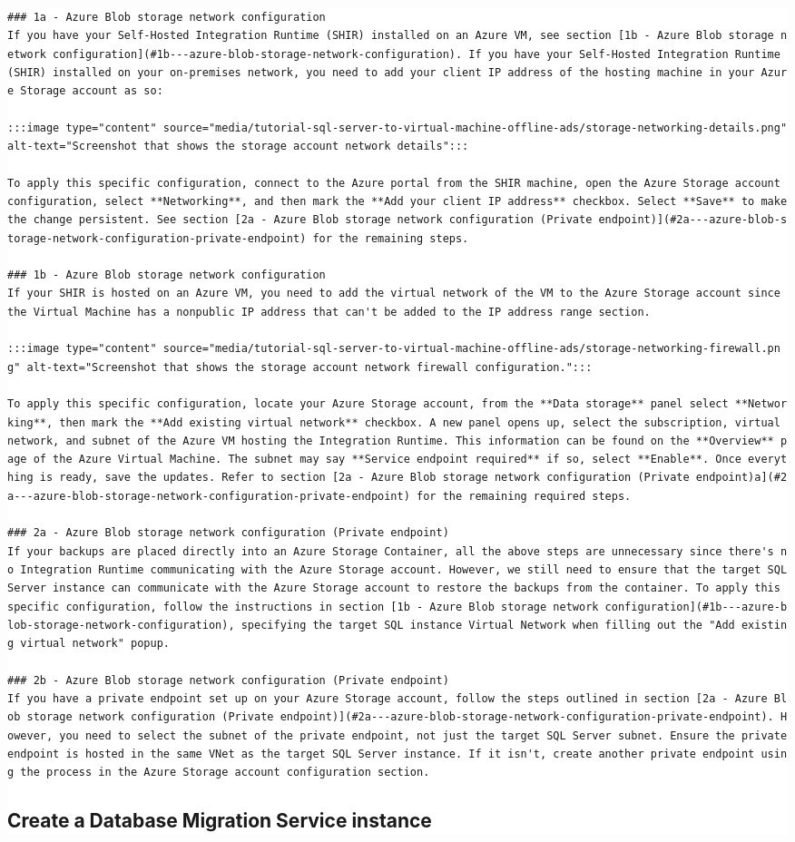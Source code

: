     ### 1a - Azure Blob storage network configuration
    If you have your Self-Hosted Integration Runtime (SHIR) installed on an Azure VM, see section [1b - Azure Blob storage network configuration](#1b---azure-blob-storage-network-configuration). If you have your Self-Hosted Integration Runtime (SHIR) installed on your on-premises network, you need to add your client IP address of the hosting machine in your Azure Storage account as so: 
    
    :::image type="content" source="media/tutorial-sql-server-to-virtual-machine-offline-ads/storage-networking-details.png" alt-text="Screenshot that shows the storage account network details":::
    
    To apply this specific configuration, connect to the Azure portal from the SHIR machine, open the Azure Storage account configuration, select **Networking**, and then mark the **Add your client IP address** checkbox. Select **Save** to make the change persistent. See section [2a - Azure Blob storage network configuration (Private endpoint)](#2a---azure-blob-storage-network-configuration-private-endpoint) for the remaining steps.
    
    ### 1b - Azure Blob storage network configuration
    If your SHIR is hosted on an Azure VM, you need to add the virtual network of the VM to the Azure Storage account since the Virtual Machine has a nonpublic IP address that can't be added to the IP address range section. 
    
    :::image type="content" source="media/tutorial-sql-server-to-virtual-machine-offline-ads/storage-networking-firewall.png" alt-text="Screenshot that shows the storage account network firewall configuration.":::
    
    To apply this specific configuration, locate your Azure Storage account, from the **Data storage** panel select **Networking**, then mark the **Add existing virtual network** checkbox. A new panel opens up, select the subscription, virtual network, and subnet of the Azure VM hosting the Integration Runtime. This information can be found on the **Overview** page of the Azure Virtual Machine. The subnet may say **Service endpoint required** if so, select **Enable**. Once everything is ready, save the updates. Refer to section [2a - Azure Blob storage network configuration (Private endpoint)a](#2a---azure-blob-storage-network-configuration-private-endpoint) for the remaining required steps.
    
    ### 2a - Azure Blob storage network configuration (Private endpoint)
    If your backups are placed directly into an Azure Storage Container, all the above steps are unnecessary since there's no Integration Runtime communicating with the Azure Storage account. However, we still need to ensure that the target SQL Server instance can communicate with the Azure Storage account to restore the backups from the container. To apply this specific configuration, follow the instructions in section [1b - Azure Blob storage network configuration](#1b---azure-blob-storage-network-configuration), specifying the target SQL instance Virtual Network when filling out the "Add existing virtual network" popup.
    
    ### 2b - Azure Blob storage network configuration (Private endpoint)
    If you have a private endpoint set up on your Azure Storage account, follow the steps outlined in section [2a - Azure Blob storage network configuration (Private endpoint)](#2a---azure-blob-storage-network-configuration-private-endpoint). However, you need to select the subnet of the private endpoint, not just the target SQL Server subnet. Ensure the private endpoint is hosted in the same VNet as the target SQL Server instance. If it isn't, create another private endpoint using the process in the Azure Storage account configuration section.

## Create a Database Migration Service instance

